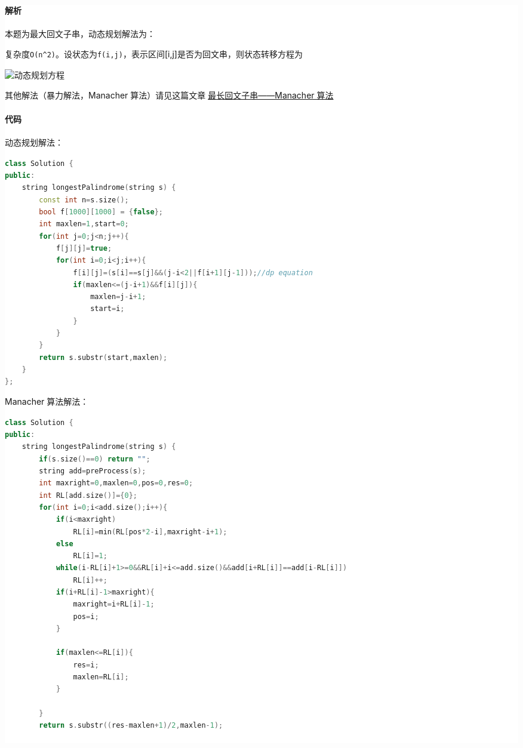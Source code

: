 #### 解析

本题为最大回文子串，动态规划解法为：

复杂度`O(n^2)`。设状态为`f(i,j)`，表示区间[i,j]是否为回文串，则状态转移方程为

![动态规划方程](https://i.loli.net/2018/09/20/5ba3971846fb5.png)

其他解法（暴力解法，Manacher 算法）请见这篇文章 [最长回文子串——Manacher 算法](https://segmentfault.com/a/1190000003914228)

#### 代码

动态规划解法：

```cpp
class Solution {
public:
    string longestPalindrome(string s) {
        const int n=s.size();
        bool f[1000][1000] = {false};
        int maxlen=1,start=0;
        for(int j=0;j<n;j++){
            f[j][j]=true;
            for(int i=0;i<j;i++){
                f[i][j]=(s[i]==s[j]&&(j-i<2||f[i+1][j-1]));//dp equation
                if(maxlen<=(j-i+1)&&f[i][j]){
                    maxlen=j-i+1;
                    start=i;
                }     
            }
        }
        return s.substr(start,maxlen);
    }
};
```



Manacher 算法解法：

```cpp
class Solution {
public:
    string longestPalindrome(string s) {
        if(s.size()==0) return "";
        string add=preProcess(s);
        int maxright=0,maxlen=0,pos=0,res=0;
        int RL[add.size()]={0};
        for(int i=0;i<add.size();i++){
            if(i<maxright)
                RL[i]=min(RL[pos*2-i],maxright-i+1);
            else
                RL[i]=1;
            while(i-RL[i]+1>=0&&RL[i]+i<=add.size()&&add[i+RL[i]]==add[i-RL[i]])
                RL[i]++;
            if(i+RL[i]-1>maxright){
                maxright=i+RL[i]-1;
                pos=i;
            }
            
            if(maxlen<=RL[i]){
                res=i;
                maxlen=RL[i];
            }
            
        }
        return s.substr((res-maxlen+1)/2,maxlen-1);
        
```